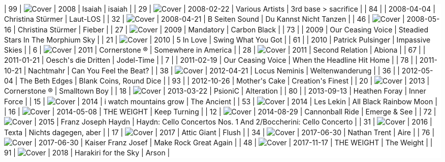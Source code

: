 | 99 | ![Cover](https://i.discogs.com/Tr-29HjcPQsd7LEJhRRZHrgOZmKvJ52wXUrH_w-y_xc/rs:fit/g:sm/q:40/h:150/w:150/czM6Ly9kaXNjb2dz/LWRhdGFiYXNlLWlt/YWdlcy9SLTYwNTQ1/OTMtMTQwOTg5OTU2/MS01MDEzLmpwZWc.jpeg) | 2008 | Isaiah | isaiah |
| 29 | ![Cover](https://i.discogs.com/c7wVSWlGT0aW6QKArXn3mcYNNdrWvjBpM6z5Lv4qDlw/rs:fit/g:sm/q:40/h:150/w:150/czM6Ly9kaXNjb2dz/LWRhdGFiYXNlLWlt/YWdlcy9SLTQwMDU4/ODQtMTUwNTMxMjA0/My0xMzI4LmpwZWc.jpeg) | 2008-02-22 | Various Artists | 3rd base &gt; sacrifice |
| 84 |  | 2008-04-04 | Christina Stürmer | Laut-LOS |
| 32 | ![Cover](https://i.discogs.com/l3yh67r57Kf6BFz_40pxyb_yzBFtSHTiroZ2aKRPWhA/rs:fit/g:sm/q:40/h:150/w:150/czM6Ly9kaXNjb2dz/LWRhdGFiYXNlLWlt/YWdlcy9SLTYyMzcz/NTMtMTQxNDQ0MDk1/NS04NTAwLmpwZWc.jpeg) | 2008-04-21 | B Seiten Sound | Du Kannst Nicht Tanzen |
| 46 | ![Cover](https://i.discogs.com/h5R6nKAihWOOCq9-gQtXuFy_3NS2mR8skve2MaESGT8/rs:fit/g:sm/q:40/h:150/w:150/czM6Ly9kaXNjb2dz/LWRhdGFiYXNlLWlt/YWdlcy9SLTMwMDcy/OTAtMTMxMTQzODEx/NS5qcGVn.jpeg) | 2008-05-16 | Christina Stürmer | Fieber |
| 27 | ![Cover](https://i.discogs.com/qKGuk32l0MPsQsT0BFcCtxTpIg3ZDsuvXPbfAGNaE1s/rs:fit/g:sm/q:40/h:150/w:150/czM6Ly9kaXNjb2dz/LWRhdGFiYXNlLWlt/YWdlcy9SLTc2MzIz/NTItMTU5NjYzNTM0/Ni02MDY3LmpwZWc.jpeg) | 2009 | Mandatory | Carbon Black |
| 73 |  | 2009 | Our Ceasing Voice | Steadied Stars In The Morphium Sky |
| 21 | ![Cover](https://i.discogs.com/q1HFMsk-eEZx5kmQNU8zD2_bd8L9tDnStr1KedHU33s/rs:fit/g:sm/q:40/h:150/w:150/czM6Ly9kaXNjb2dz/LWRhdGFiYXNlLWlt/YWdlcy9SLTQ4NzAy/MjQtMTM3ODAzMjI3/Ny00MjA3LmpwZWc.jpeg) | 2010 | 5 In Love | Swing What You Got |
| 61 |  | 2010 | Patrick Pulsinger | Impassive Skies |
| 6 | ![Cover](https://i.discogs.com/Sclh__hzNbm2xE5B3wXBTzMLFXCTgsBXeZU0wupoTx0/rs:fit/g:sm/q:40/h:150/w:150/czM6Ly9kaXNjb2dz/LWRhdGFiYXNlLWlt/YWdlcy9SLTExMDQ3/NjE4LTE2NDg0MDc1/NDAtODc5Mi5qcGVn.jpeg) | 2011 | Cornerstone ® | Somewhere in America |
| 28 | ![Cover](https://i.discogs.com/npUsMAiuQnT2w6HMrglWjHY6vYfnf4x5MAuz8pH_SB0/rs:fit/g:sm/q:40/h:150/w:150/czM6Ly9kaXNjb2dz/LWRhdGFiYXNlLWlt/YWdlcy9SLTQ1NTg3/ODItMTY0NzQyMTMy/Ni0xNjYzLmpwZWc.jpeg) | 2011 | Second Relation | Abiona |
| 67 |  | 2011-01-21 | Oesch's die Dritten | Jodel-Time |
| 7 |  | 2011-02-19 | Our Ceasing Voice | When the Headline Hit Home |
| 78 |  | 2011-10-21 | Nachtmahr | Can You Feel the Beat? |
| 38 | ![Cover](https://i.discogs.com/hqAWBdiNViOuikKcbGNH8g0MvN-f1NXvvG15qmONme8/rs:fit/g:sm/q:40/h:150/w:150/czM6Ly9kaXNjb2dz/LWRhdGFiYXNlLWlt/YWdlcy9SLTM1OTcw/NzYtMTMzNjc2ODcx/NS0xNTkxLmpwZWc.jpeg) | 2012-04-21 | Locus Neminis | Weltenwanderung |
| 36 |  | 2012-05-04 | The Beth Edges | Blank Coins, Round Dice |
| 93 |  | 2012-10-26 | Mother's Cake | Creation's Finest |
| 20 | ![Cover](https://i.discogs.com/NhuWyH-jVu57VCl-r2Kxw5gv1qk2m0OtCCHpfGtI8UQ/rs:fit/g:sm/q:40/h:150/w:150/czM6Ly9kaXNjb2dz/LWRhdGFiYXNlLWlt/YWdlcy9SLTExMDQ3/ODU5LTE1MDg4NzUx/MDctNjE3Ny5qcGVn.jpeg) | 2013 | Cornerstone ® | Smalltown Boy |
| 18 | ![Cover](https://i.discogs.com/tJpPPN-X0Z__AFOdyoyeRXdBXLftK5s8UIft8HnWJ9k/rs:fit/g:sm/q:40/h:150/w:150/czM6Ly9kaXNjb2dz/LWRhdGFiYXNlLWlt/YWdlcy9SLTQ0MzU4/NzctMTM2NDgyMTQy/Ny04MTEyLmpwZWc.jpeg) | 2013-03-22 | PsioniC | Alteration |
| 80 |  | 2013-09-13 | Heathen Foray | Inner Force |
| 15 | ![Cover](https://i.discogs.com/lXCsBp-L34eio3CO-k_lt_xqbvICVMsy4rh3IdSDuTE/rs:fit/g:sm/q:40/h:150/w:150/czM6Ly9kaXNjb2dz/LWRhdGFiYXNlLWlt/YWdlcy9SLTI2ODQ1/OTIyLTE2ODIxODA0/NjYtMzI4Mi5qcGVn.jpeg) | 2014 | i watch mountains grow | The Ancient |
| 53 | ![Cover](https://i.discogs.com/i2DOsGSvA1_cbXKEhQBC7utzYMRljGzO2OgtOvwjTwA/rs:fit/g:sm/q:40/h:150/w:150/czM6Ly9kaXNjb2dz/LWRhdGFiYXNlLWlt/YWdlcy9SLTc0NzM3/OTEtMTQ0MjE5MTcx/MS03OTQ1LmpwZWc.jpeg) | 2014 | Les Lekin | All Black Rainbow Moon |
| 16 | ![Cover](https://i.discogs.com/HpKk8XyHqejvjY4BjBSm1GM39vaRmLDQXsWc9m39U1Y/rs:fit/g:sm/q:40/h:150/w:150/czM6Ly9kaXNjb2dz/LWRhdGFiYXNlLWlt/YWdlcy9SLTY1NzYw/MjItMTQyMjM0ODM1/Ny0yMjc4LmpwZWc.jpeg) | 2014-05-08 | THE WEIGHT | Keep Turning |
| 12 | ![Cover](https://i.discogs.com/oSrUkpOm5Wac7UU8LiJ6Wao3na1t8AHsOLpVoL8fZNo/rs:fit/g:sm/q:40/h:150/w:150/czM6Ly9kaXNjb2dz/LWRhdGFiYXNlLWlt/YWdlcy9SLTExMzA4/MDgxLTE1MTM4ODYw/OTEtNTU0Ni5qcGVn.jpeg) | 2014-08-29 | Cannonball Ride | Emerge &amp; See |
| 72 | ![Cover](https://i.discogs.com/TGbedD5WekTbQoYP1-TXI37nprv8zUxhH3IuQCU3Rxg/rs:fit/g:sm/q:40/h:150/w:150/czM6Ly9kaXNjb2dz/LWRhdGFiYXNlLWlt/YWdlcy9SLTE5MTAx/Mjk4LTE2MjM0MTgx/ODEtNjIxOC5qcGVn.jpeg) | 2015 | Franz Joseph Haydn | Haydn: Cello Concertos Nos. 1 And 2/Boccherini: Cello Concerto |
| 31 | ![Cover](https://i.discogs.com/SLF3W3XhblG_y5jVoejAoPf54KdCQ-a7bWEwz90jl0w/rs:fit/g:sm/q:40/h:150/w:150/czM6Ly9kaXNjb2dz/LWRhdGFiYXNlLWlt/YWdlcy9SLTg0NDE5/NzItMTQ2MTY4NDg2/My03MTA5LmpwZWc.jpeg) | 2016 | Texta | Nichts dagegen, aber |
| 17 | ![Cover](https://i.discogs.com/8bzCICPOaRiCZNt9-opHRrF3ZO-6vgBJIh_qEhQFtic/rs:fit/g:sm/q:40/h:150/w:150/czM6Ly9kaXNjb2dz/LWRhdGFiYXNlLWlt/YWdlcy9SLTEwNzIy/NTgwLTE1MDMwODgx/MzgtODMzOC5qcGVn.jpeg) | 2017 | Attic Giant | Flush |
| 34 | ![Cover](https://i.discogs.com/uZlMpUx4F_KGkeENqPE2TPMm9jVDIz7iVzkLR8ZyaEM/rs:fit/g:sm/q:40/h:150/w:150/czM6Ly9kaXNjb2dz/LWRhdGFiYXNlLWlt/YWdlcy9SLTExMDc0/NjY0LTE1MDkzNzU1/NTItNzk0Mi5qcGVn.jpeg) | 2017-06-30 | Nathan Trent | Aire |
| 76 | ![Cover](https://i.discogs.com/UGblXr8Ml78gepx_g-lEx3pJWdg3nCJ_DZMrp4Sx-UM/rs:fit/g:sm/q:40/h:150/w:150/czM6Ly9kaXNjb2dz/LWRhdGFiYXNlLWlt/YWdlcy9SLTEwNTMx/NzQzLTE0OTkzNTI3/MzAtNzAxMy5qcGVn.jpeg) | 2017-06-30 | Kaiser Franz Josef | Make Rock Great Again |
| 48 | ![Cover](https://i.discogs.com/D_Wv7wW_z-1lqsWKHbC-5UeWiYakUVA3kA-HhmwuWnk/rs:fit/g:sm/q:40/h:150/w:150/czM6Ly9kaXNjb2dz/LWRhdGFiYXNlLWlt/YWdlcy9SLTExMjQx/NjY2LTE1MTI1Njcz/NjUtMzEzNC5qcGVn.jpeg) | 2017-11-17 | THE WEIGHT | The Weight |
| 91 | ![Cover](https://i.discogs.com/Z2ZMJuQ21qzaxbErMcYpRWNDNB7LpEBljzWeSx5pXCQ/rs:fit/g:sm/q:40/h:150/w:150/czM6Ly9kaXNjb2dz/LWRhdGFiYXNlLWlt/YWdlcy9SLTExNTE4/NzY5LTE1OTUxMDg5/MjItNTQxNC5qcGVn.jpeg) | 2018 | Harakiri for the Sky | Arson |